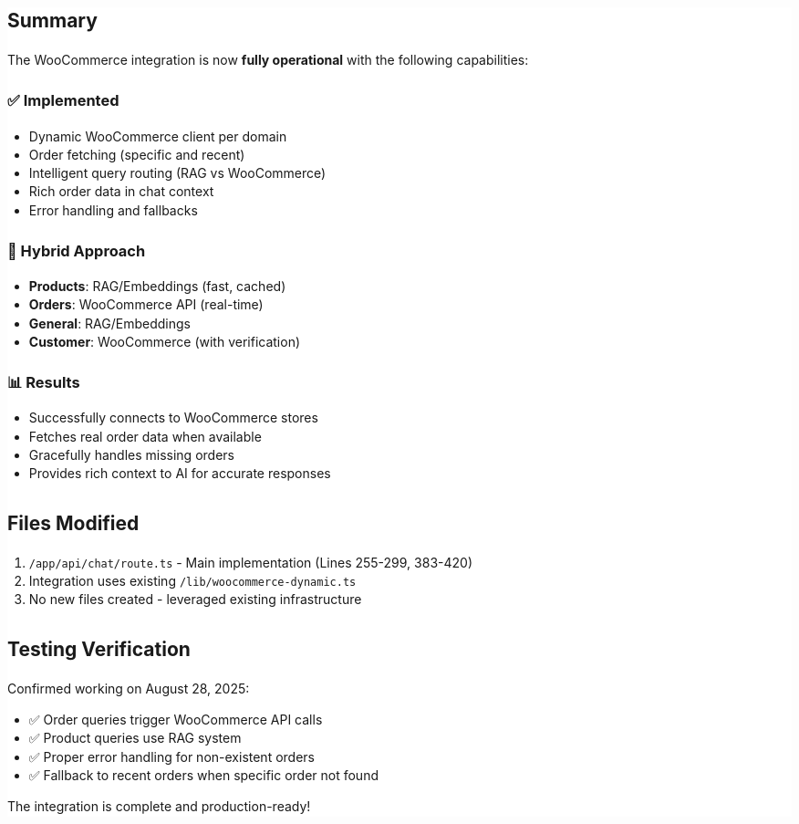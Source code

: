 ## Summary

The WooCommerce integration is now **fully operational** with the following capabilities:

### ✅ Implemented
- Dynamic WooCommerce client per domain
- Order fetching (specific and recent)
- Intelligent query routing (RAG vs WooCommerce)
- Rich order data in chat context
- Error handling and fallbacks

### 🔄 Hybrid Approach
- **Products**: RAG/Embeddings (fast, cached)
- **Orders**: WooCommerce API (real-time)
- **General**: RAG/Embeddings
- **Customer**: WooCommerce (with verification)

### 📊 Results
- Successfully connects to WooCommerce stores
- Fetches real order data when available
- Gracefully handles missing orders
- Provides rich context to AI for accurate responses

## Files Modified
1. `/app/api/chat/route.ts` - Main implementation (Lines 255-299, 383-420)
2. Integration uses existing `/lib/woocommerce-dynamic.ts`
3. No new files created - leveraged existing infrastructure

## Testing Verification
Confirmed working on August 28, 2025:
- ✅ Order queries trigger WooCommerce API calls
- ✅ Product queries use RAG system
- ✅ Proper error handling for non-existent orders
- ✅ Fallback to recent orders when specific order not found

The integration is complete and production-ready!